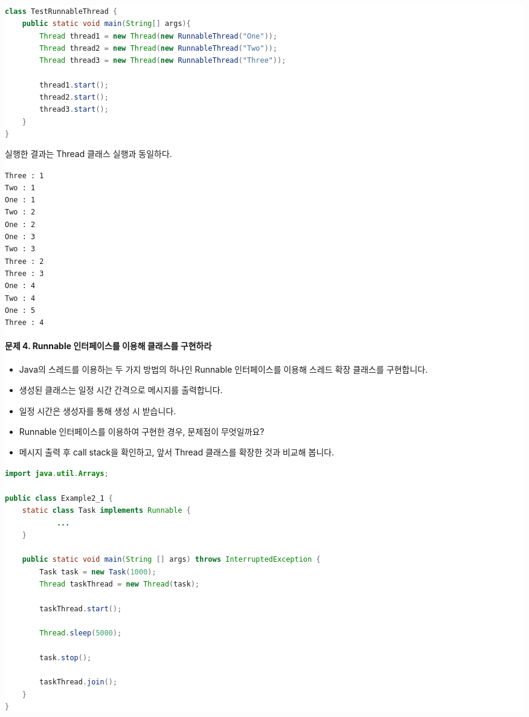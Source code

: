 ~~~ java
class TestRunnableThread {
    public static void main(String[] args){
        Thread thread1 = new Thread(new RunnableThread("One"));
        Thread thread2 = new Thread(new RunnableThread("Two"));
        Thread thread3 = new Thread(new RunnableThread("Three"));

        thread1.start();
        thread2.start();
        thread3.start();
    }
}
~~~

실행한 결과는 Thread 클래스 실행과 동일하다.

~~~shell
Three : 1
Two : 1
One : 1
Two : 2
One : 2
One : 3
Two : 3
Three : 2
Three : 3
One : 4
Two : 4
One : 5
Three : 4
~~~



#### 문제 4. Runnable 인터페이스를 이용해 클래스를 구현하라
* Java의 스레드를 이용하는 두 가지 방법의 하나인 Runnable 인터페이스를 이용해 스레드 확장 클래스를 구현합니다.

* 생성된 클래스는 일정 시간 간격으로 메시지를 출력합니다.

* 일정 시간은 생성자를 통해 생성 시 받습니다.

* Runnable 인터페이스를 이용하여 구현한 경우, 문제점이 무엇일까요?

* 메시지 출력 후 call stack을 확인하고, 앞서 Thread 클래스를 확장한 것과 비교해 봅니다.



~~~java
import java.util.Arrays;

public class Example2_1 {
    static class Task implements Runnable {
			...
    }

    public static void main(String [] args) throws InterruptedException {
        Task task = new Task(1000);
        Thread taskThread = new Thread(task);

        taskThread.start();

        Thread.sleep(5000);

        task.stop();

        taskThread.join();
    }
}

~~~